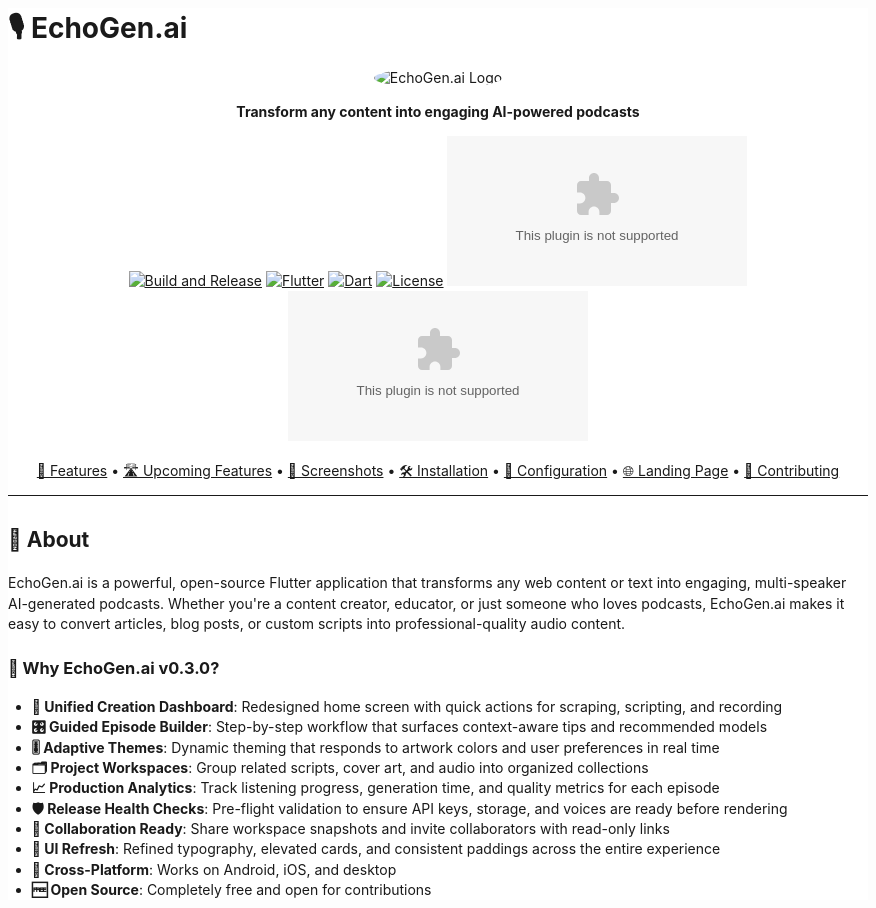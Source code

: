 # 🎙️ EchoGen.ai

<div align="center">
  <img src="lib/assets/logo.png" alt="EchoGen.ai Logo" width="120" height="120" style="border-radius: 50%;">
  
  **Transform any content into engaging AI-powered podcasts**
  
  [![Build and Release](https://github.com/Mr-Dark-debug/EchoGen.ai/actions/workflows/release.yml/badge.svg)](https://github.com/Mr-Dark-debug/EchoGen.ai/actions/workflows/release.yml)
  [![Flutter](https://img.shields.io/badge/Flutter-3.24+-02569B?style=flat&logo=flutter&logoColor=white)](https://flutter.dev)
  [![Dart](https://img.shields.io/badge/Dart-3.0+-0175C2?style=flat&logo=dart&logoColor=white)](https://dart.dev)
  [![License](https://img.shields.io/badge/License-MIT-green.svg)](LICENSE)
  [![GitHub Stars](https://img.shields.io/github/stars/Mr-Dark-debug/EchoGen.ai?style=social)](https://github.com/Mr-Dark-debug/EchoGen.ai/stargazers)
  [![GitHub Release](https://img.shields.io/github/v/release/Mr-Dark-debug/EchoGen.ai?style=flat&logo=github)](https://github.com/Mr-Dark-debug/EchoGen.ai/releases/latest)
  
  [🚀 Features](#-features) • [🛣️ Upcoming Features](#-upcoming-features) • [📱 Screenshots](#-screenshots) • [🛠️ Installation](#️-installation) • [🔧 Configuration](#-configuration) • [🌐 Landing Page](#-landing-page) • [🤝 Contributing](#-contributing)
</div>

---

## 📖 About

EchoGen.ai is a powerful, open-source Flutter application that transforms any web content or text into engaging, multi-speaker AI-generated podcasts. Whether you're a content creator, educator, or just someone who loves podcasts, EchoGen.ai makes it easy to convert articles, blog posts, or custom scripts into professional-quality audio content.

### 🌟 Why EchoGen.ai v0.3.0?

- **🧭 Unified Creation Dashboard**: Redesigned home screen with quick actions for scraping, scripting, and recording
- **🎛️ Guided Episode Builder**: Step-by-step workflow that surfaces context-aware tips and recommended models
- **🎚️ Adaptive Themes**: Dynamic theming that responds to artwork colors and user preferences in real time
- **🗂️ Project Workspaces**: Group related scripts, cover art, and audio into organized collections
- **📈 Production Analytics**: Track listening progress, generation time, and quality metrics for each episode
- **🛡️ Release Health Checks**: Pre-flight validation to ensure API keys, storage, and voices are ready before rendering
- **🤝 Collaboration Ready**: Share workspace snapshots and invite collaborators with read-only links
- **🎨 UI Refresh**: Refined typography, elevated cards, and consistent paddings across the entire experience
- **📱 Cross-Platform**: Works on Android, iOS, and desktop
- **🆓 Open Source**: Completely free and open for contributions
